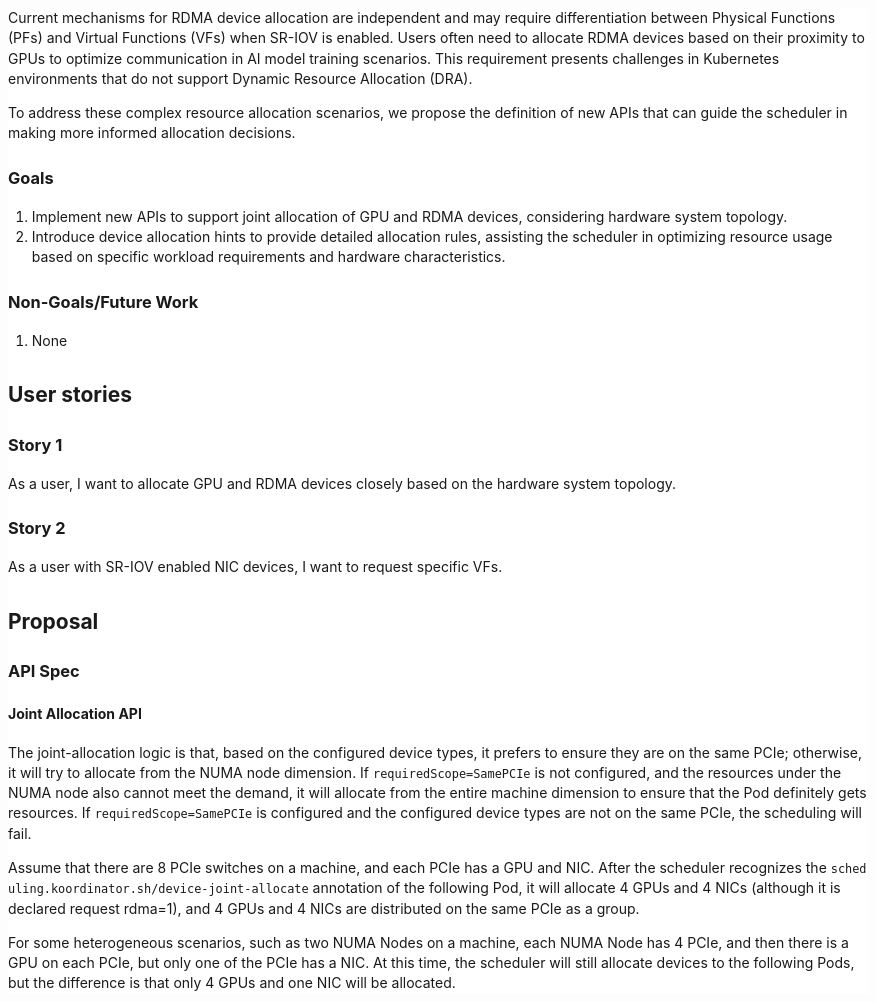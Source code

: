 Current mechanisms for RDMA device allocation are independent and may require differentiation between Physical Functions (PFs) and Virtual Functions (VFs) when SR-IOV is enabled. Users often need to allocate RDMA devices based on their proximity to GPUs to optimize communication in AI model training scenarios. This requirement presents challenges in Kubernetes environments that do not support Dynamic Resource Allocation (DRA).

To address these complex resource allocation scenarios, we propose the definition of new APIs that can guide the scheduler in making more informed allocation decisions.

### Goals

1. Implement new APIs to support joint allocation of GPU and RDMA devices, considering hardware system topology.
2. Introduce device allocation hints to provide detailed allocation rules, assisting the scheduler in optimizing resource usage based on specific workload requirements and hardware characteristics.

### Non-Goals/Future Work

1. None

## User stories

### Story 1

As a user, I want to allocate GPU and RDMA devices closely based on the hardware system topology.


### Story 2

As a user with SR-IOV enabled NIC devices, I want to request specific VFs.

## Proposal

### API Spec

#### Joint Allocation API

The joint-allocation logic is that, based on the configured device types, it prefers to ensure they are on the same PCIe; otherwise, it will try to allocate from the NUMA node dimension. If `requiredScope=SamePCIe` is not configured, and the resources under the NUMA node also cannot meet the demand, it will allocate from the entire machine dimension to ensure that the Pod definitely gets resources. If `requiredScope=SamePCIe` is configured and the configured device types are not on the same PCIe, the scheduling will fail.

Assume that there are 8 PCIe switches on a machine, and each PCIe has a GPU and NIC. After the scheduler recognizes the `scheduling.koordinator.sh/device-joint-allocate` annotation of the following Pod, it will allocate 4 GPUs and 4 NICs (although it is declared request rdma=1), and 4 GPUs and 4 NICs are distributed on the same PCIe as a group. 

For some heterogeneous scenarios, such as two NUMA Nodes on a machine, each NUMA Node has 4 PCIe, and then there is a GPU on each PCIe, but only one of the PCIe has a NIC. At this time, the scheduler will still allocate devices to the following Pods, but the difference is that only 4 GPUs and one NIC will be allocated. 
